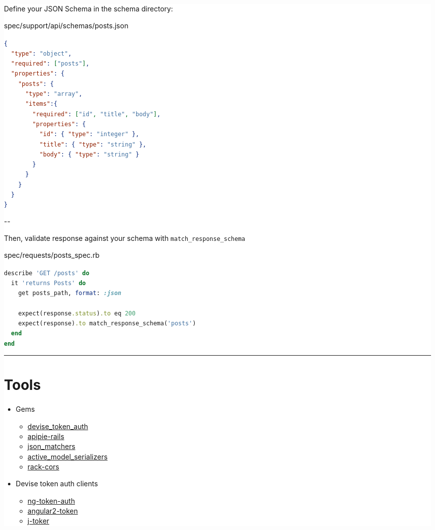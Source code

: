 Define your JSON Schema in the schema directory:

spec/support/api/schemas/posts.json 

```json
{
  "type": "object",
  "required": ["posts"],
  "properties": {
    "posts": {
      "type": "array",
      "items":{
        "required": ["id", "title", "body"],
        "properties": {
          "id": { "type": "integer" },
          "title": { "type": "string" },
          "body": { "type": "string" }
        }
      }
    }
  }
}
```

--

Then, validate response against your schema with `match_response_schema`

spec/requests/posts_spec.rb 

```ruby
describe 'GET /posts' do
  it 'returns Posts' do
    get posts_path, format: :json

    expect(response.status).to eq 200
    expect(response).to match_response_schema('posts')
  end
end
```

---

# Tools

* Gems
  * [devise_token_auth](https://github.com/lynndylanhurley/devise_token_auth)
  * [apipie-rails](https://github.com/Apipie/apipie-rails)
  * [json_matchers](https://github.com/thoughtbot/json_matchers)
  * [active_model_serializers](https://github.com/rails-api/active_model_serializers)
  * [rack-cors](https://github.com/cyu/rack-cors)

* Devise token auth clients
  * [ng-token-auth](https://github.com/lynndylanhurley/ng-token-auth)
  * [angular2-token](https://github.com/neroniaky/angular2-token)
  * [j-toker](https://github.com/lynndylanhurley/j-toker)
